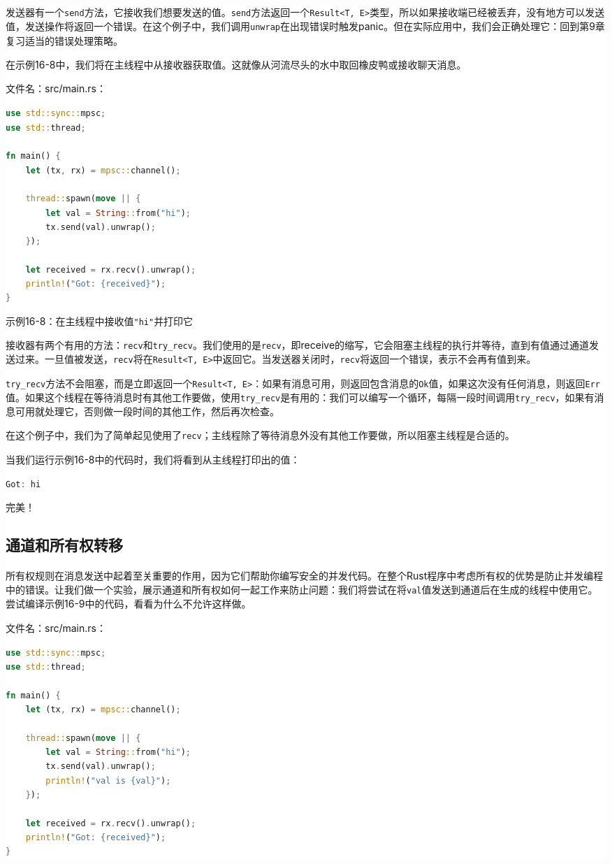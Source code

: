 发送器有一个`send`方法，它接收我们想要发送的值。`send`方法返回一个`Result<T, E>`类型，所以如果接收端已经被丢弃，没有地方可以发送值，发送操作将返回一个错误。在这个例子中，我们调用`unwrap`在出现错误时触发panic。但在实际应用中，我们会正确处理它：回到第9章复习适当的错误处理策略。

在示例16-8中，我们将在主线程中从接收器获取值。这就像从河流尽头的水中取回橡皮鸭或接收聊天消息。

文件名：src/main.rs：

```rust
use std::sync::mpsc;
use std::thread;

fn main() {
    let (tx, rx) = mpsc::channel();

    thread::spawn(move || {
        let val = String::from("hi");
        tx.send(val).unwrap();
    });

    let received = rx.recv().unwrap();
    println!("Got: {received}");
}
```

示例16-8：在主线程中接收值`"hi"`并打印它

接收器有两个有用的方法：`recv`和`try_recv`。我们使用的是`recv`，即receive的缩写，它会阻塞主线程的执行并等待，直到有值通过通道发送过来。一旦值被发送，`recv`将在`Result<T, E>`中返回它。当发送器关闭时，`recv`将返回一个错误，表示不会再有值到来。

`try_recv`方法不会阻塞，而是立即返回一个`Result<T, E>`：如果有消息可用，则返回包含消息的`Ok`值，如果这次没有任何消息，则返回`Err`值。如果这个线程在等待消息时有其他工作要做，使用`try_recv`是有用的：我们可以编写一个循环，每隔一段时间调用`try_recv`，如果有消息可用就处理它，否则做一段时间的其他工作，然后再次检查。

在这个例子中，我们为了简单起见使用了`recv`；主线程除了等待消息外没有其他工作要做，所以阻塞主线程是合适的。

当我们运行示例16-8中的代码时，我们将看到从主线程打印出的值：

```rust
Got: hi
```

完美！

## 通道和所有权转移

所有权规则在消息发送中起着至关重要的作用，因为它们帮助你编写安全的并发代码。在整个Rust程序中考虑所有权的优势是防止并发编程中的错误。让我们做一个实验，展示通道和所有权如何一起工作来防止问题：我们将尝试在将`val`值发送到通道后在生成的线程中使用它。尝试编译示例16-9中的代码，看看为什么不允许这样做。

文件名：src/main.rs：

```rust
use std::sync::mpsc;
use std::thread;

fn main() {
    let (tx, rx) = mpsc::channel();

    thread::spawn(move || {
        let val = String::from("hi");
        tx.send(val).unwrap();
        println!("val is {val}");
    });

    let received = rx.recv().unwrap();
    println!("Got: {received}");
}
```
